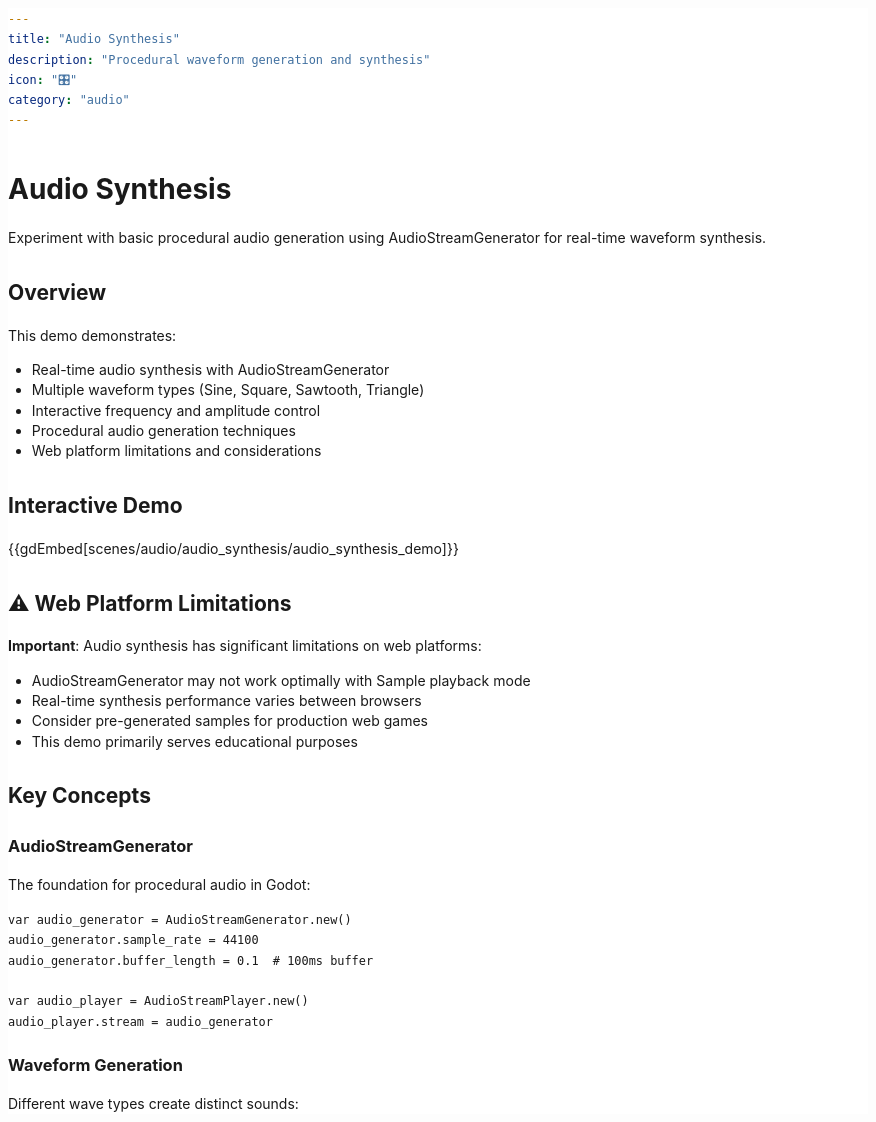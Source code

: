 ```yaml
---
title: "Audio Synthesis"
description: "Procedural waveform generation and synthesis"
icon: "🎛️"
category: "audio"
---
```


# Audio Synthesis

Experiment with basic procedural audio generation using AudioStreamGenerator for real-time waveform synthesis.

## Overview

This demo demonstrates:
- Real-time audio synthesis with AudioStreamGenerator
- Multiple waveform types (Sine, Square, Sawtooth, Triangle)
- Interactive frequency and amplitude control
- Procedural audio generation techniques
- Web platform limitations and considerations

## Interactive Demo

{{gdEmbed[scenes/audio/audio_synthesis/audio_synthesis_demo]}}

## ⚠️ Web Platform Limitations

**Important**: Audio synthesis has significant limitations on web platforms:
- AudioStreamGenerator may not work optimally with Sample playback mode
- Real-time synthesis performance varies between browsers
- Consider pre-generated samples for production web games
- This demo primarily serves educational purposes

## Key Concepts

### AudioStreamGenerator
The foundation for procedural audio in Godot:
```gdscript
var audio_generator = AudioStreamGenerator.new()
audio_generator.sample_rate = 44100
audio_generator.buffer_length = 0.1  # 100ms buffer

var audio_player = AudioStreamPlayer.new()
audio_player.stream = audio_generator
```

### Waveform Generation
Different wave types create distinct sounds:
